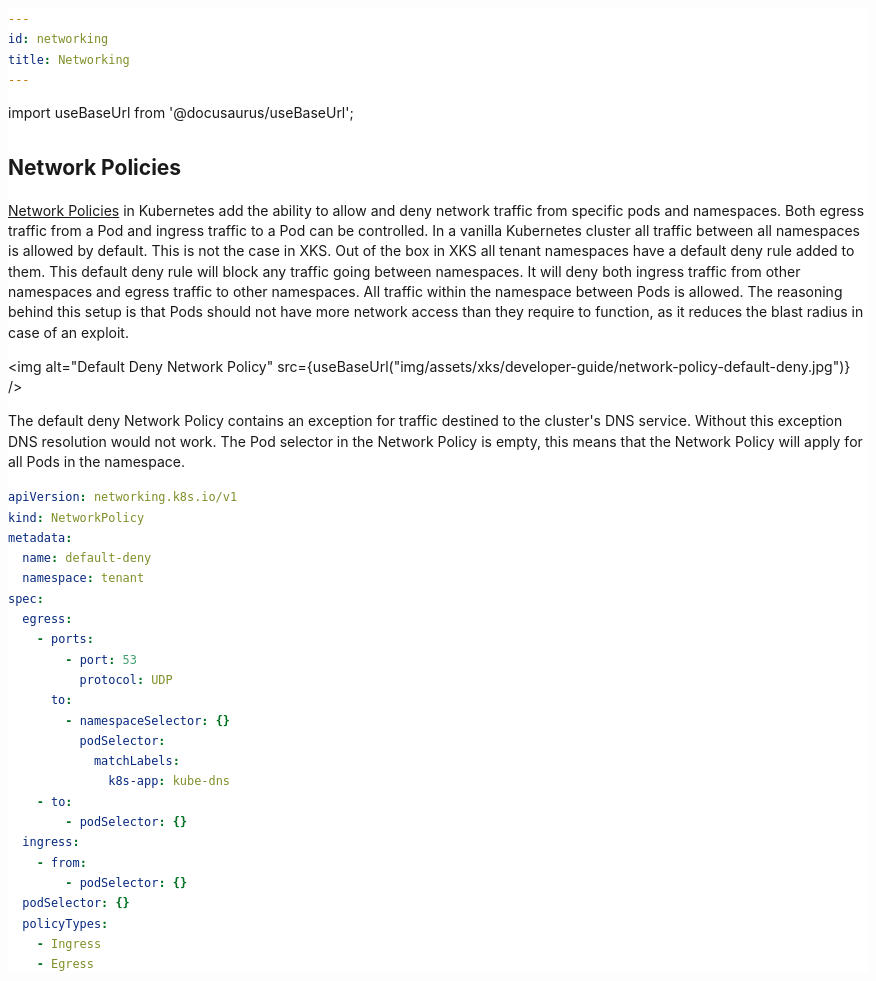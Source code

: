 ```yaml
---
id: networking
title: Networking
---
```


import useBaseUrl from '@docusaurus/useBaseUrl';

## Network Policies

[Network Policies](https://kubernetes.io/docs/concepts/services-networking/network-policies/) in Kubernetes add the ability to allow and deny network traffic from specific pods and namespaces. Both
egress traffic from a Pod and ingress traffic to a Pod can be controlled. In a vanilla Kubernetes cluster all traffic between all namespaces is allowed by default. This is not the case in XKS. Out of
the box in XKS all tenant namespaces have a default deny rule added to them. This default deny rule will block any traffic going between namespaces. It will deny both ingress traffic from other
namespaces and egress traffic to other namespaces. All traffic within the namespace between Pods is allowed. The reasoning behind this setup is that Pods should not have more network access than they
require to function, as it reduces the blast radius in case of an exploit.

<img alt="Default Deny Network Policy" src={useBaseUrl("img/assets/xks/developer-guide/network-policy-default-deny.jpg")} />

The default deny Network Policy contains an exception for traffic destined to the cluster's DNS service. Without this exception DNS resolution would not work. The Pod selector in the Network Policy is
empty, this means that the Network Policy will apply for all Pods in the namespace.

```yaml
apiVersion: networking.k8s.io/v1
kind: NetworkPolicy
metadata:
  name: default-deny
  namespace: tenant
spec:
  egress:
    - ports:
        - port: 53
          protocol: UDP
      to:
        - namespaceSelector: {}
          podSelector:
            matchLabels:
              k8s-app: kube-dns
    - to:
        - podSelector: {}
  ingress:
    - from:
        - podSelector: {}
  podSelector: {}
  policyTypes:
    - Ingress
    - Egress
```

